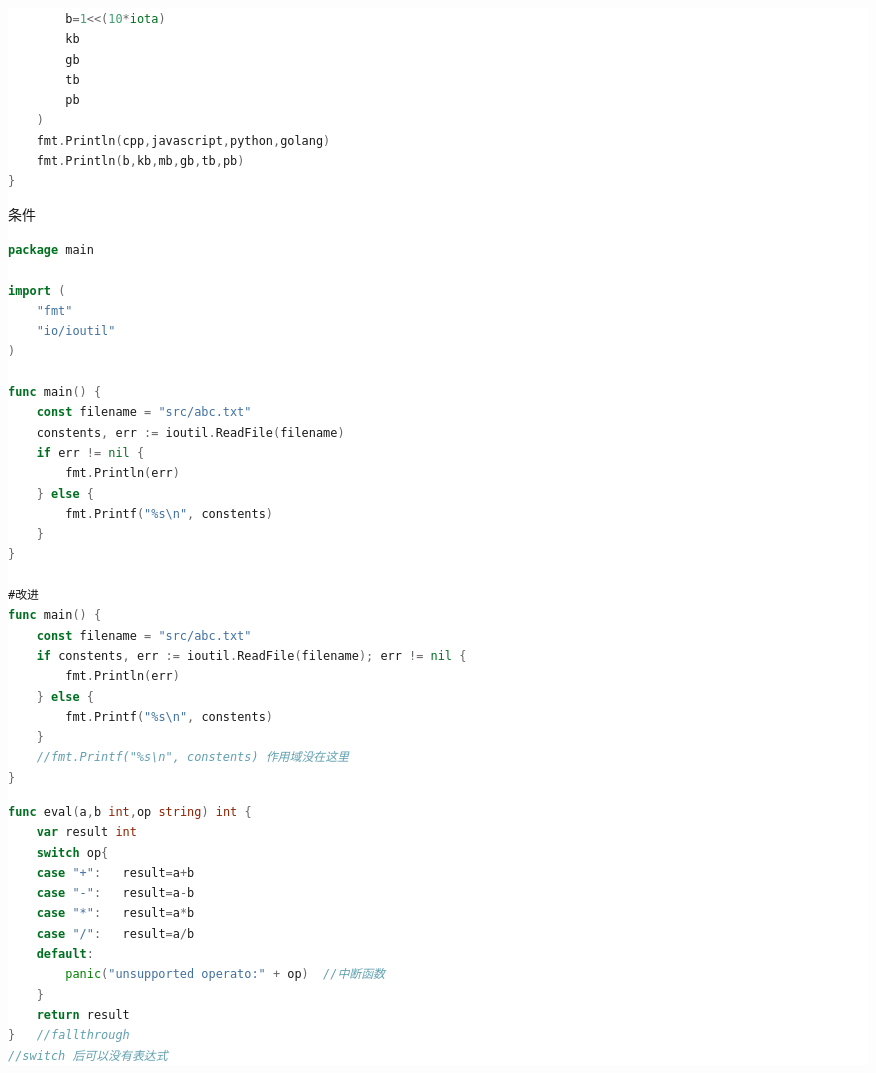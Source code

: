 ```go
        b=1<<(10*iota)
        kb
        gb
        tb
        pb
    )
    fmt.Println(cpp,javascript,python,golang)
    fmt.Println(b,kb,mb,gb,tb,pb)
}
```

条件

```go
package main

import (
	"fmt"
	"io/ioutil"
)

func main() {
	const filename = "src/abc.txt"
	constents, err := ioutil.ReadFile(filename)
	if err != nil {
		fmt.Println(err)
	} else {
		fmt.Printf("%s\n", constents)
	}
}

#改进
func main() {
	const filename = "src/abc.txt"
	if constents, err := ioutil.ReadFile(filename); err != nil {
		fmt.Println(err)
	} else {
		fmt.Printf("%s\n", constents)
	}
    //fmt.Printf("%s\n", constents)	作用域没在这里
}
```

```go
func eval(a,b int,op string) int {
    var result int
    switch op{
    case "+":	result=a+b
    case "-":	result=a-b
    case "*":	result=a*b
    case "/":	result=a/b
    default:
        panic("unsupported operato:" + op)	//中断函数
    }
    return result
}	//fallthrough
//switch 后可以没有表达式
```
